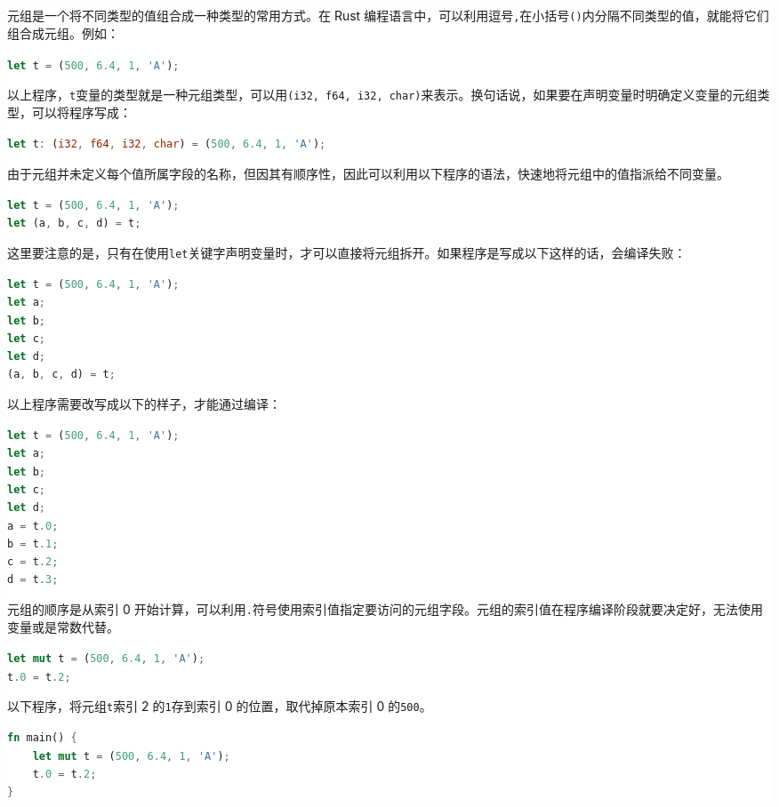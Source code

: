 元组是一个将不同类型的值组合成一种类型的常用方式。在 Rust 编程语言中，可以利用逗号`,`在小括号`()`内分隔不同类型的值，就能将它们组合成元组。例如：

```rust
let t = (500, 6.4, 1, 'A'); 
```

以上程序，`t`变量的类型就是一种元组类型，可以用`(i32, f64, i32, char)`来表示。换句话说，如果要在声明变量时明确定义变量的元组类型，可以将程序写成：

```rust
let t: (i32, f64, i32, char) = (500, 6.4, 1, 'A');
```

由于元组并未定义每个值所属字段的名称，但因其有顺序性，因此可以利用以下程序的语法，快速地将元组中的值指派给不同变量。

```rust
let t = (500, 6.4, 1, 'A');
let (a, b, c, d) = t; 
```

这里要注意的是，只有在使用`let`关键字声明变量时，才可以直接将元组拆开。如果程序是写成以下这样的话，会编译失败：

```rust
let t = (500, 6.4, 1, 'A');
let a;
let b;
let c;
let d;
(a, b, c, d) = t;
```

以上程序需要改写成以下的样子，才能通过编译：

```rust
let t = (500, 6.4, 1, 'A');
let a;
let b;
let c;
let d;
a = t.0;
b = t.1;
c = t.2;
d = t.3;
```

元组的顺序是从索引 0 开始计算，可以利用`.`符号使用索引值指定要访问的元组字段。元组的索引值在程序编译阶段就要决定好，无法使用变量或是常数代替。

```rust
let mut t = (500, 6.4, 1, 'A');
t.0 = t.2;
```

以下程序，将元组`t`索引 2 的`1`存到索引 0 的位置，取代掉原本索引 0 的`500`。

```rust
fn main() {
    let mut t = (500, 6.4, 1, 'A');
    t.0 = t.2;
}
```
